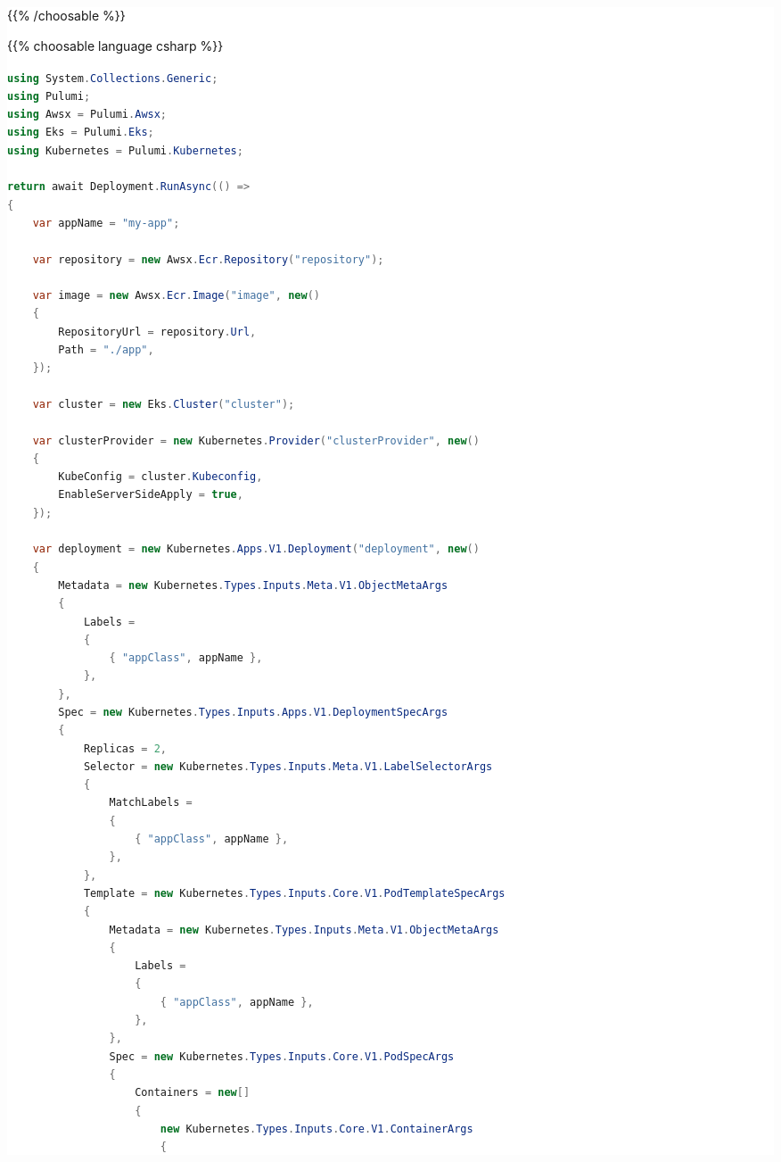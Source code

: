 {{% /choosable %}}

{{% choosable language csharp %}}

```csharp
using System.Collections.Generic;
using Pulumi;
using Awsx = Pulumi.Awsx;
using Eks = Pulumi.Eks;
using Kubernetes = Pulumi.Kubernetes;

return await Deployment.RunAsync(() =>
{
    var appName = "my-app";

    var repository = new Awsx.Ecr.Repository("repository");

    var image = new Awsx.Ecr.Image("image", new()
    {
        RepositoryUrl = repository.Url,
        Path = "./app",
    });

    var cluster = new Eks.Cluster("cluster");

    var clusterProvider = new Kubernetes.Provider("clusterProvider", new()
    {
        KubeConfig = cluster.Kubeconfig,
        EnableServerSideApply = true,
    });

    var deployment = new Kubernetes.Apps.V1.Deployment("deployment", new()
    {
        Metadata = new Kubernetes.Types.Inputs.Meta.V1.ObjectMetaArgs
        {
            Labels =
            {
                { "appClass", appName },
            },
        },
        Spec = new Kubernetes.Types.Inputs.Apps.V1.DeploymentSpecArgs
        {
            Replicas = 2,
            Selector = new Kubernetes.Types.Inputs.Meta.V1.LabelSelectorArgs
            {
                MatchLabels =
                {
                    { "appClass", appName },
                },
            },
            Template = new Kubernetes.Types.Inputs.Core.V1.PodTemplateSpecArgs
            {
                Metadata = new Kubernetes.Types.Inputs.Meta.V1.ObjectMetaArgs
                {
                    Labels =
                    {
                        { "appClass", appName },
                    },
                },
                Spec = new Kubernetes.Types.Inputs.Core.V1.PodSpecArgs
                {
                    Containers = new[]
                    {
                        new Kubernetes.Types.Inputs.Core.V1.ContainerArgs
                        {
```